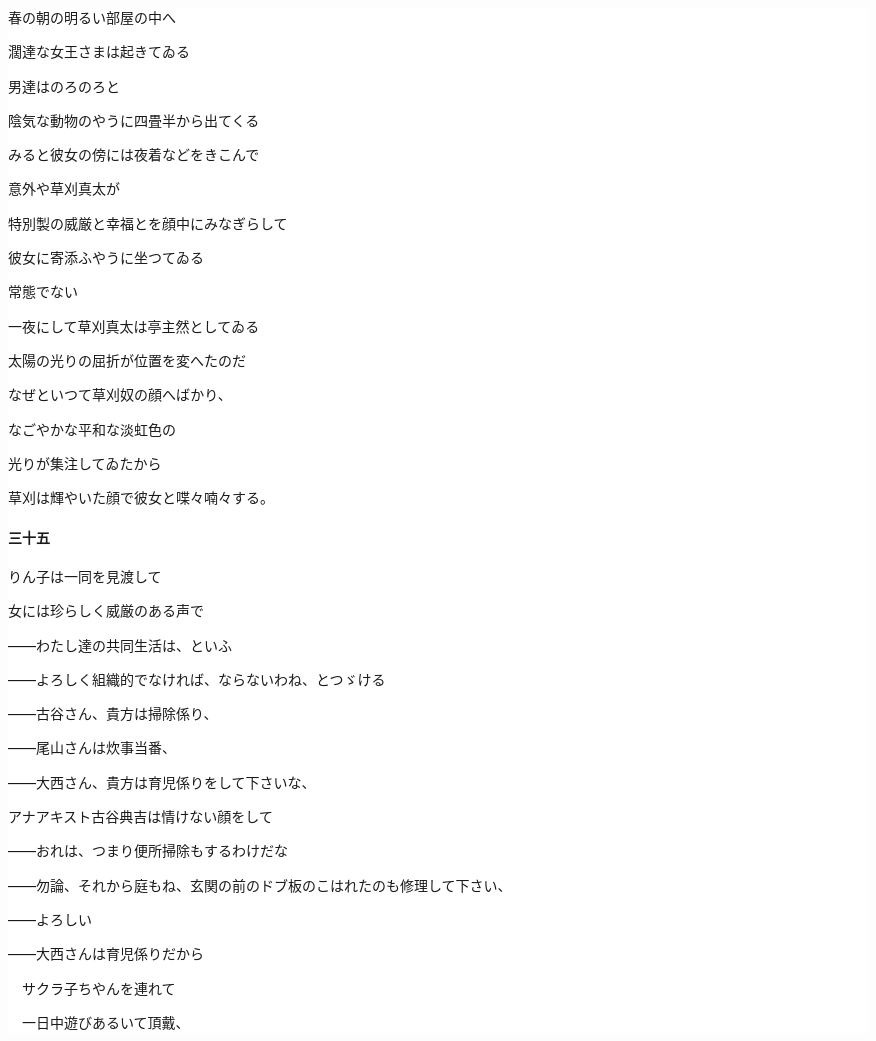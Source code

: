 


春の朝の明るい部屋の中へ

濶達な女王さまは起きてゐる

男達はのろのろと

陰気な動物のやうに四畳半から出てくる

みると彼女の傍には夜着などをきこんで

意外や草刈真太が

特別製の威厳と幸福とを顔中にみなぎらして

彼女に寄添ふやうに坐つてゐる

常態でない

一夜にして草刈真太は亭主然としてゐる

太陽の光りの屈折が位置を変へたのだ

なぜといつて草刈奴の顔へばかり、

なごやかな平和な淡虹色の

光りが集注してゐたから

草刈は輝やいた顔で彼女と喋々喃々する。



#### 三十五





りん子は一同を見渡して

女には珍らしく威厳のある声で

――わたし達の共同生活は、といふ

――よろしく組織的でなければ、ならないわね、とつゞける

――古谷さん、貴方は掃除係り、

――尾山さんは炊事当番、

――大西さん、貴方は育児係りをして下さいな、

アナアキスト古谷典吉は情けない顔をして

――おれは、つまり便所掃除もするわけだな

――勿論、それから庭もね、玄関の前のドブ板のこはれたのも修理して下さい、

――よろしい

――大西さんは育児係りだから

　サクラ子ちやんを連れて

　一日中遊びあるいて頂戴、
